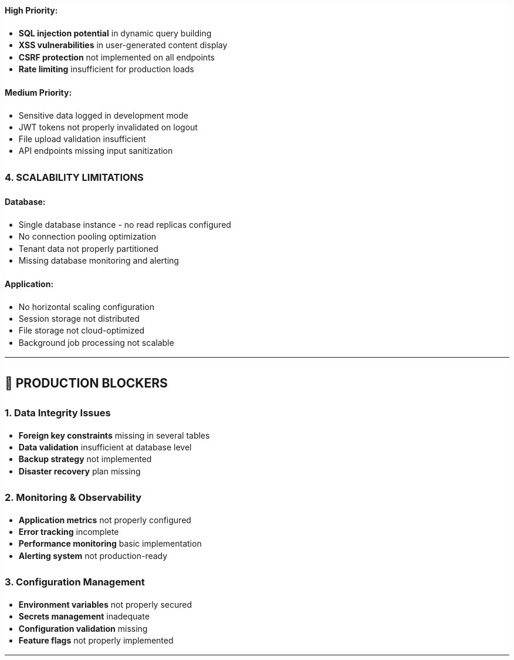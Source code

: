 #### High Priority:
- **SQL injection potential** in dynamic query building
- **XSS vulnerabilities** in user-generated content display
- **CSRF protection** not implemented on all endpoints
- **Rate limiting** insufficient for production loads

#### Medium Priority:
- Sensitive data logged in development mode
- JWT tokens not properly invalidated on logout
- File upload validation insufficient
- API endpoints missing input sanitization

### 4. **SCALABILITY LIMITATIONS**

#### Database:
- Single database instance - no read replicas configured
- No connection pooling optimization
- Tenant data not properly partitioned
- Missing database monitoring and alerting

#### Application:
- No horizontal scaling configuration
- Session storage not distributed
- File storage not cloud-optimized
- Background job processing not scalable

---

## 🚨 PRODUCTION BLOCKERS

### 1. **Data Integrity Issues**
- **Foreign key constraints** missing in several tables
- **Data validation** insufficient at database level
- **Backup strategy** not implemented
- **Disaster recovery** plan missing

### 2. **Monitoring & Observability**
- **Application metrics** not properly configured
- **Error tracking** incomplete
- **Performance monitoring** basic implementation
- **Alerting system** not production-ready

### 3. **Configuration Management**
- **Environment variables** not properly secured
- **Secrets management** inadequate
- **Configuration validation** missing
- **Feature flags** not properly implemented

---
